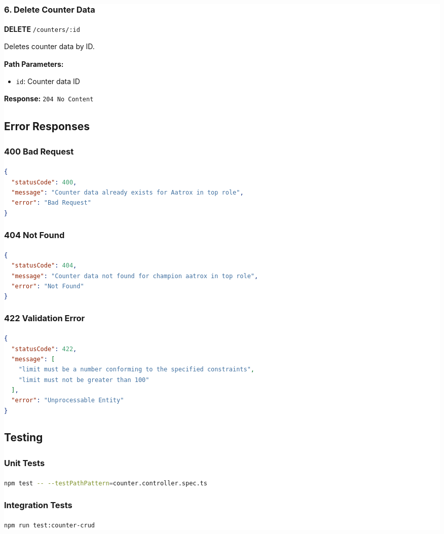 ### 6. Delete Counter Data
**DELETE** `/counters/:id`

Deletes counter data by ID.

**Path Parameters:**
- `id`: Counter data ID

**Response:** `204 No Content`

## Error Responses

### 400 Bad Request
```json
{
  "statusCode": 400,
  "message": "Counter data already exists for Aatrox in top role",
  "error": "Bad Request"
}
```

### 404 Not Found
```json
{
  "statusCode": 404,
  "message": "Counter data not found for champion aatrox in top role",
  "error": "Not Found"
}
```

### 422 Validation Error
```json
{
  "statusCode": 422,
  "message": [
    "limit must be a number conforming to the specified constraints",
    "limit must not be greater than 100"
  ],
  "error": "Unprocessable Entity"
}
```

## Testing

### Unit Tests
```bash
npm test -- --testPathPattern=counter.controller.spec.ts
```

### Integration Tests
```bash
npm run test:counter-crud
```
